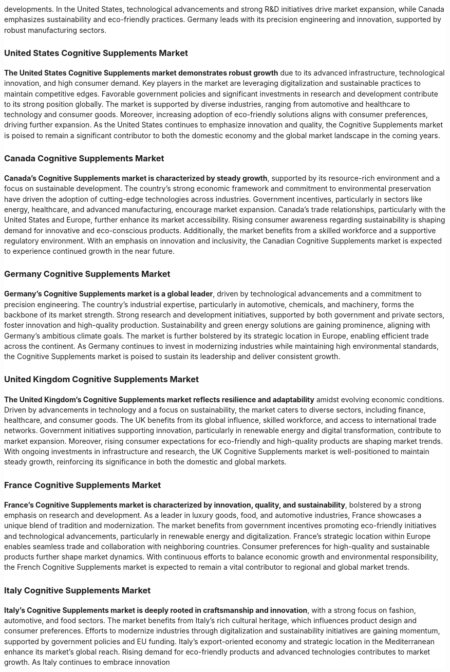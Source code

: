 developments. In the United States, technological advancements and strong R&amp;D initiatives drive market expansion, while Canada emphasizes sustainability and eco-friendly practices. Germany leads with its precision engineering and innovation, supported by robust manufacturing sectors.</span></em></p></blockquote><h3><strong>United States Cognitive Supplements Market</strong></h3><p><strong>The United States Cognitive Supplements market demonstrates robust growth</strong> due to its advanced infrastructure, technological innovation, and high consumer demand. Key players in the market are leveraging digitalization and sustainable practices to maintain competitive edges. Favorable government policies and significant investments in research and development contribute to its strong position globally. The market is supported by diverse industries, ranging from automotive and healthcare to technology and consumer goods. Moreover, increasing adoption of eco-friendly solutions aligns with consumer preferences, driving further expansion. As the United States continues to emphasize innovation and quality, the Cognitive Supplements market is poised to remain a significant contributor to both the domestic economy and the global market landscape in the coming years.</p><h3><strong>Canada Cognitive Supplements Market</strong></h3><p><strong>Canada&rsquo;s Cognitive Supplements market is characterized by steady growth</strong>, supported by its resource-rich environment and a focus on sustainable development. The country&rsquo;s strong economic framework and commitment to environmental preservation have driven the adoption of cutting-edge technologies across industries. Government incentives, particularly in sectors like energy, healthcare, and advanced manufacturing, encourage market expansion. Canada&rsquo;s trade relationships, particularly with the United States and Europe, further enhance its market accessibility. Rising consumer awareness regarding sustainability is shaping demand for innovative and eco-conscious products. Additionally, the market benefits from a skilled workforce and a supportive regulatory environment. With an emphasis on innovation and inclusivity, the Canadian Cognitive Supplements market is expected to experience continued growth in the near future.</p><h3><strong>Germany Cognitive Supplements Market</strong></h3><p><strong>Germany&rsquo;s Cognitive Supplements market is a global leader</strong>, driven by technological advancements and a commitment to precision engineering. The country&rsquo;s industrial expertise, particularly in automotive, chemicals, and machinery, forms the backbone of its market strength. Strong research and development initiatives, supported by both government and private sectors, foster innovation and high-quality production. Sustainability and green energy solutions are gaining prominence, aligning with Germany&rsquo;s ambitious climate goals. The market is further bolstered by its strategic location in Europe, enabling efficient trade across the continent. As Germany continues to invest in modernizing industries while maintaining high environmental standards, the Cognitive Supplements market is poised to sustain its leadership and deliver consistent growth.</p><h3><strong>United Kingdom Cognitive Supplements Market</strong></h3><p><strong>The United Kingdom&rsquo;s Cognitive Supplements market reflects resilience and adaptability</strong> amidst evolving economic conditions. Driven by advancements in technology and a focus on sustainability, the market caters to diverse sectors, including finance, healthcare, and consumer goods. The UK benefits from its global influence, skilled workforce, and access to international trade networks. Government initiatives supporting innovation, particularly in renewable energy and digital transformation, contribute to market expansion. Moreover, rising consumer expectations for eco-friendly and high-quality products are shaping market trends. With ongoing investments in infrastructure and research, the UK Cognitive Supplements market is well-positioned to maintain steady growth, reinforcing its significance in both the domestic and global markets.</p><h3><strong>France Cognitive Supplements Market</strong></h3><p><strong>France&rsquo;s Cognitive Supplements market is characterized by innovation, quality, and sustainability</strong>, bolstered by a strong emphasis on research and development. As a leader in luxury goods, food, and automotive industries, France showcases a unique blend of tradition and modernization. The market benefits from government incentives promoting eco-friendly initiatives and technological advancements, particularly in renewable energy and digitalization. France&rsquo;s strategic location within Europe enables seamless trade and collaboration with neighboring countries. Consumer preferences for high-quality and sustainable products further shape market dynamics. With continuous efforts to balance economic growth and environmental responsibility, the French Cognitive Supplements market is expected to remain a vital contributor to regional and global market trends.</p><h3><strong>Italy Cognitive Supplements Market</strong></h3><p><strong>Italy&rsquo;s Cognitive Supplements market is deeply rooted in craftsmanship and innovation</strong>, with a strong focus on fashion, automotive, and food sectors. The market benefits from Italy&rsquo;s rich cultural heritage, which influences product design and consumer preferences. Efforts to modernize industries through digitalization and sustainability initiatives are gaining momentum, supported by government policies and EU funding. Italy&rsquo;s export-oriented economy and strategic location in the Mediterranean enhance its market&rsquo;s global reach. Rising demand for eco-friendly products and advanced technologies contributes to market growth. As Italy continues to embrace innovation